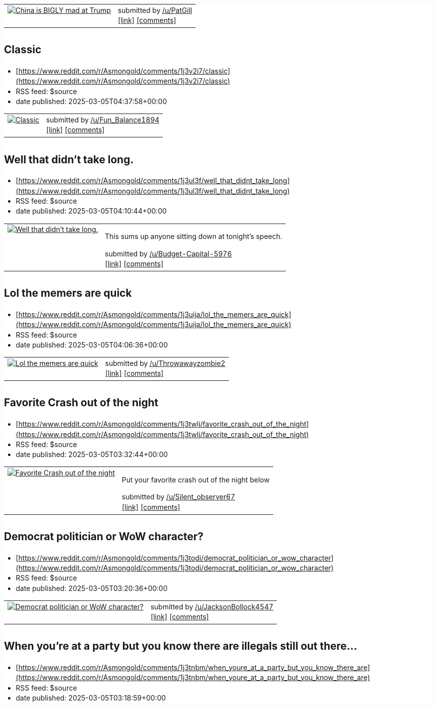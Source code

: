 <table> <tr><td> <a href="https://www.reddit.com/r/Asmongold/comments/1j3v71n/china_is_bigly_mad_at_trump/"> <img src="https://preview.redd.it/rqmumlhmwsme1.jpeg?width=640&amp;crop=smart&amp;auto=webp&amp;s=8edb54578ff32ee91ca3d61f0f61470f8c1474c4" alt="China is BIGLY mad at Trump" title="China is BIGLY mad at Trump" /> </a> </td><td> &#32; submitted by &#32; <a href="https://www.reddit.com/user/PatGill"> /u/PatGill </a> <br/> <span><a href="https://i.redd.it/rqmumlhmwsme1.jpeg">[link]</a></span> &#32; <span><a href="https://www.reddit.com/r/Asmongold/comments/1j3v71n/china_is_bigly_mad_at_trump/">[comments]</a></span> </td></tr></table>

## Classic
 - [https://www.reddit.com/r/Asmongold/comments/1j3v2i7/classic](https://www.reddit.com/r/Asmongold/comments/1j3v2i7/classic)
 - RSS feed: $source
 - date published: 2025-03-05T04:37:58+00:00

<table> <tr><td> <a href="https://www.reddit.com/r/Asmongold/comments/1j3v2i7/classic/"> <img src="https://preview.redd.it/5rij3u0cvsme1.png?width=640&amp;crop=smart&amp;auto=webp&amp;s=e75118357c5aa46d5192241a672ba3913e9bd48b" alt="Classic" title="Classic" /> </a> </td><td> &#32; submitted by &#32; <a href="https://www.reddit.com/user/Fun_Balance1894"> /u/Fun_Balance1894 </a> <br/> <span><a href="https://i.redd.it/5rij3u0cvsme1.png">[link]</a></span> &#32; <span><a href="https://www.reddit.com/r/Asmongold/comments/1j3v2i7/classic/">[comments]</a></span> </td></tr></table>

## Well that didn’t take long.
 - [https://www.reddit.com/r/Asmongold/comments/1j3ul3f/well_that_didnt_take_long](https://www.reddit.com/r/Asmongold/comments/1j3ul3f/well_that_didnt_take_long)
 - RSS feed: $source
 - date published: 2025-03-05T04:10:44+00:00

<table> <tr><td> <a href="https://www.reddit.com/r/Asmongold/comments/1j3ul3f/well_that_didnt_take_long/"> <img src="https://preview.redd.it/mlh13f5hqsme1.jpeg?width=640&amp;crop=smart&amp;auto=webp&amp;s=823f27b27e9ccd35af9d9b57fd075596cbef1728" alt="Well that didn’t take long." title="Well that didn’t take long." /> </a> </td><td> <div class="md"><p>This sums up anyone sitting down at tonight’s speech. </p> </div> &#32; submitted by &#32; <a href="https://www.reddit.com/user/Budget-Capital-5976"> /u/Budget-Capital-5976 </a> <br/> <span><a href="https://i.redd.it/mlh13f5hqsme1.jpeg">[link]</a></span> &#32; <span><a href="https://www.reddit.com/r/Asmongold/comments/1j3ul3f/well_that_didnt_take_long/">[comments]</a></span> </td></tr></table>

## Lol the memers are quick
 - [https://www.reddit.com/r/Asmongold/comments/1j3uija/lol_the_memers_are_quick](https://www.reddit.com/r/Asmongold/comments/1j3uija/lol_the_memers_are_quick)
 - RSS feed: $source
 - date published: 2025-03-05T04:06:36+00:00

<table> <tr><td> <a href="https://www.reddit.com/r/Asmongold/comments/1j3uija/lol_the_memers_are_quick/"> <img src="https://preview.redd.it/iqcd73inpsme1.png?width=640&amp;crop=smart&amp;auto=webp&amp;s=44fda7a84d6d5b4124335cbdb212b3ff35cfe9dc" alt="Lol the memers are quick" title="Lol the memers are quick" /> </a> </td><td> &#32; submitted by &#32; <a href="https://www.reddit.com/user/Throwawayzombie2"> /u/Throwawayzombie2 </a> <br/> <span><a href="https://i.redd.it/iqcd73inpsme1.png">[link]</a></span> &#32; <span><a href="https://www.reddit.com/r/Asmongold/comments/1j3uija/lol_the_memers_are_quick/">[comments]</a></span> </td></tr></table>

## Favorite Crash out of the night
 - [https://www.reddit.com/r/Asmongold/comments/1j3twlj/favorite_crash_out_of_the_night](https://www.reddit.com/r/Asmongold/comments/1j3twlj/favorite_crash_out_of_the_night)
 - RSS feed: $source
 - date published: 2025-03-05T03:32:44+00:00

<table> <tr><td> <a href="https://www.reddit.com/r/Asmongold/comments/1j3twlj/favorite_crash_out_of_the_night/"> <img src="https://preview.redd.it/ir55qjzojsme1.jpeg?width=640&amp;crop=smart&amp;auto=webp&amp;s=e962058c2c204f7972329c531ad6f84e027ab11f" alt="Favorite Crash out of the night" title="Favorite Crash out of the night" /> </a> </td><td> <div class="md"><p>Put your favorite crash out of the night below </p> </div> &#32; submitted by &#32; <a href="https://www.reddit.com/user/Silent_observer67"> /u/Silent_observer67 </a> <br/> <span><a href="https://i.redd.it/ir55qjzojsme1.jpeg">[link]</a></span> &#32; <span><a href="https://www.reddit.com/r/Asmongold/comments/1j3twlj/favorite_crash_out_of_the_night/">[comments]</a></span> </td></tr></table>

## Democrat politician or WoW character?
 - [https://www.reddit.com/r/Asmongold/comments/1j3todi/democrat_politician_or_wow_character](https://www.reddit.com/r/Asmongold/comments/1j3todi/democrat_politician_or_wow_character)
 - RSS feed: $source
 - date published: 2025-03-05T03:20:36+00:00

<table> <tr><td> <a href="https://www.reddit.com/r/Asmongold/comments/1j3todi/democrat_politician_or_wow_character/"> <img src="https://preview.redd.it/nekwij2jhsme1.jpeg?width=640&amp;crop=smart&amp;auto=webp&amp;s=29a995c17f9356e59e5d14db6912693b4cb7160c" alt="Democrat politician or WoW character?" title="Democrat politician or WoW character?" /> </a> </td><td> &#32; submitted by &#32; <a href="https://www.reddit.com/user/JacksonBollock4547"> /u/JacksonBollock4547 </a> <br/> <span><a href="https://i.redd.it/nekwij2jhsme1.jpeg">[link]</a></span> &#32; <span><a href="https://www.reddit.com/r/Asmongold/comments/1j3todi/democrat_politician_or_wow_character/">[comments]</a></span> </td></tr></table>

## When you’re at a party but you know there are illegals still out there…
 - [https://www.reddit.com/r/Asmongold/comments/1j3tnbm/when_youre_at_a_party_but_you_know_there_are](https://www.reddit.com/r/Asmongold/comments/1j3tnbm/when_youre_at_a_party_but_you_know_there_are)
 - RSS feed: $source
 - date published: 2025-03-05T03:18:59+00:00
